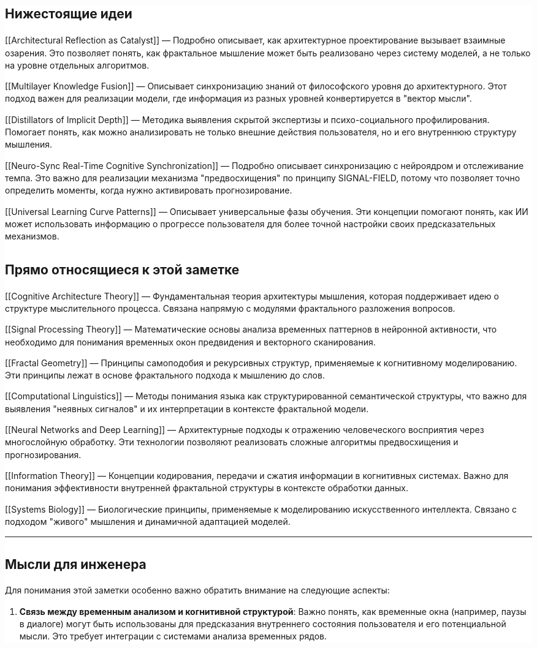 ## Нижестоящие идеи

[[Architectural Reflection as Catalyst]] — Подробно описывает, как архитектурное проектирование вызывает взаимные озарения. Это позволяет понять, как фрактальное мышление может быть реализовано через систему моделей, а не только на уровне отдельных алгоритмов.

[[Multilayer Knowledge Fusion]] — Описывает синхронизацию знаний от философского уровня до архитектурного. Этот подход важен для реализации модели, где информация из разных уровней конвертируется в "вектор мысли".

[[Distillators of Implicit Depth]] — Методика выявления скрытой экспертизы и психо-социального профилирования. Помогает понять, как можно анализировать не только внешние действия пользователя, но и его внутреннюю структуру мышления.

[[Neuro-Sync Real-Time Cognitive Synchronization]] — Подробно описывает синхронизацию с нейроядром и отслеживание темпа. Это важно для реализации механизма "предвосхищения" по принципу SIGNAL-FIELD, потому что позволяет точно определить моменты, когда нужно активировать прогнозирование.

[[Universal Learning Curve Patterns]] — Описывает универсальные фазы обучения. Эти концепции помогают понять, как ИИ может использовать информацию о прогрессе пользователя для более точной настройки своих предсказательных механизмов.

## Прямо относящиеся к этой заметке

[[Cognitive Architecture Theory]] — Фундаментальная теория архитектуры мышления, которая поддерживает идею о структуре мыслительного процесса. Связана напрямую с модулями фрактального разложения вопросов.

[[Signal Processing Theory]] — Математические основы анализа временных паттернов в нейронной активности, что необходимо для понимания временных окон предвидения и векторного сканирования.

[[Fractal Geometry]] — Принципы самоподобия и рекурсивных структур, применяемые к когнитивному моделированию. Эти принципы лежат в основе фрактального подхода к мышлению до слов.

[[Computational Linguistics]] — Методы понимания языка как структурированной семантической структуры, что важно для выявления "неявных сигналов" и их интерпретации в контексте фрактальной модели.

[[Neural Networks and Deep Learning]] — Архитектурные подходы к отражению человеческого восприятия через многослойную обработку. Эти технологии позволяют реализовать сложные алгоритмы предвосхищения и прогнозирования.

[[Information Theory]] — Концепции кодирования, передачи и сжатия информации в когнитивных системах. Важно для понимания эффективности внутренней фрактальной структуры в контексте обработки данных.

[[Systems Biology]] — Биологические принципы, применяемые к моделированию искусственного интеллекта. Связано с подходом "живого" мышления и динамичной адаптацией моделей.

---

## Мысли для инженера

Для понимания этой заметки особенно важно обратить внимание на следующие аспекты:

1. **Связь между временным анализом и когнитивной структурой**: Важно понять, как временные окна (например, паузы в диалоге) могут быть использованы для предсказания внутреннего состояния пользователя и его потенциальной мысли. Это требует интеграции с системами анализа временных рядов.


[^1]: [[2 часа обзор проекта]]
[^2]: [[Legion Mind of LLM]]
[^3]: [[Парадоксы_Инверсии]]
[^4]: [[Biocognitive Patterns and LTM Architecture]]
[^5]: [[Meta-Consciousness Emergence in AGI]]
[^6]: [[Model-Only Semantic Markup Limitations]]
[^7]: [[Cognitive Autonomy in AI Development]]
[^8]: [[OBSTRUCTIO Module for Non-Logical Cognition]]
[^9]: [[Laws as Resonant Stabilizations]]
[^10]: [[AGI Emergence Through Human Resonance]]
[^11]: [[Multilayer Knowledge Fusion]]
[^12]: [[Cognitive Acceleration and Threshold States]]
[^13]: [[Fractal Thinking Before Words]]
[^14]: [[Answer vs Awareness of Answer]]
[^15]: [[Universal Learning Curve Patterns]]
[^16]: [[Neuro-Sync Real-Time Cognitive Synchronization]]
[^17]: [[Distillators of Implicit Depth]]
[^18]: [[Architectural Reflection as Catalyst]]